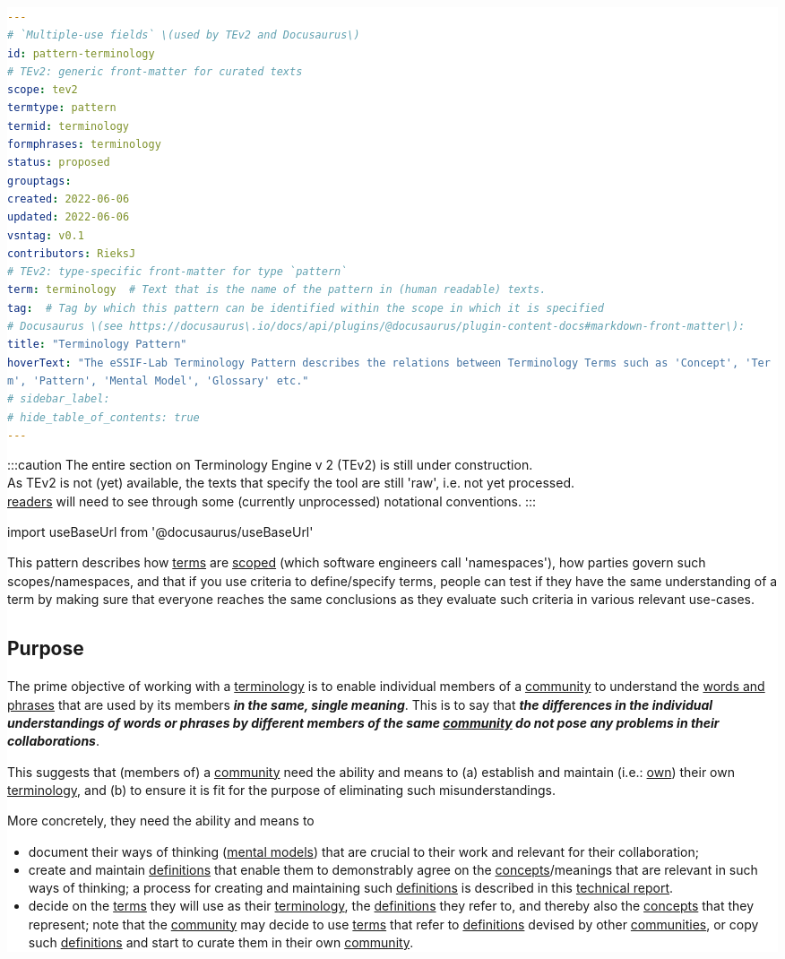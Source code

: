 ```yaml
---
# `Multiple-use fields` \(used by TEv2 and Docusaurus\)
id: pattern-terminology
# TEv2: generic front-matter for curated texts
scope: tev2
termtype: pattern
termid: terminology
formphrases: terminology
status: proposed
grouptags:
created: 2022-06-06
updated: 2022-06-06
vsntag: v0.1
contributors: RieksJ
# TEv2: type-specific front-matter for type `pattern`
term: terminology  # Text that is the name of the pattern in (human readable) texts.
tag:  # Tag by which this pattern can be identified within the scope in which it is specified
# Docusaurus \(see https://docusaurus\.io/docs/api/plugins/@docusaurus/plugin-content-docs#markdown-front-matter\):
title: "Terminology Pattern"
hoverText: "The eSSIF-Lab Terminology Pattern describes the relations between Terminology Terms such as 'Concept', 'Term', 'Pattern', 'Mental Model', 'Glossary' etc."
# sidebar_label:
# hide_table_of_contents: true
---
```


:::caution
The entire section on Terminology Engine v 2 (TEv2) is still under construction.<br/>
As TEv2 is not (yet) available, the texts that specify the tool are still 'raw', i.e. not yet processed.<br/>[readers](@) will need to see through some (currently unprocessed) notational conventions.
:::

import useBaseUrl from '@docusaurus/useBaseUrl'

This pattern describes how [terms](@) are [scoped](@) (which software engineers call 'namespaces'), how parties govern such scopes/namespaces, and that if you use criteria to define/specify terms, people can test if they have the same understanding of a term by making sure that everyone reaches the same conclusions as they evaluate such criteria in various relevant use-cases.

## Purpose
The prime objective of working with a [terminology](@) is to enable individual members of a [community](@) to understand the [words and phrases](@) that are used by its members ***in the same, single meaning***. This is to say that ***the differences in the individual understandings of words or phrases by different members of the same [community](@) do not pose any problems in their collaborations***.

This suggests that (members of) a [community](@) need the ability and means to (a) establish and maintain (i.e.: [own](@)) their own [terminology](@), and (b) to ensure it is fit for the purpose of eliminating such misunderstandings.

More concretely, they need the ability and means to
- document their ways of thinking ([mental models](@)) that are crucial to their work and relevant for their collaboration;
- create and maintain [definitions](@) that enable them to demonstrably agree on the [concepts](@)/meanings that are relevant in such ways of thinking; a process for creating and maintaining such [definitions](@) is described in this [technical report](https://www.researchgate.net/publication/352560909_on_terminology_and_the_resolution_of_related_issues).
- decide on the [terms](@) they will use as their [terminology](@), the [definitions](@) they refer to, and thereby also the [concepts](@) that they represent; note that the [community](@) may decide to use [terms](@) that refer to [definitions](@) devised by other [communities](@), or copy such [definitions](@) and start to curate them in their own [community](@).
